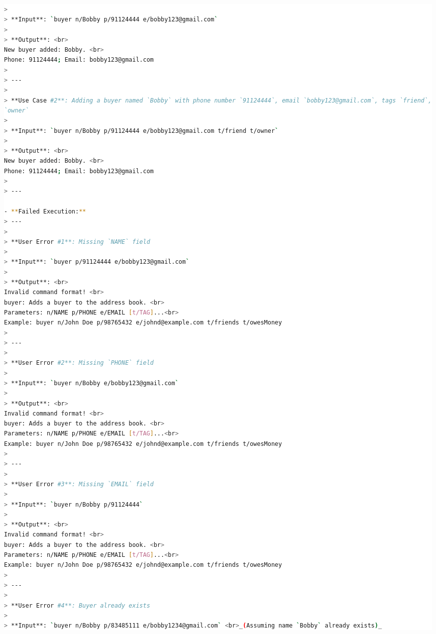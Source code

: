    ```bash
>
> **Input**: `buyer n/Bobby p/91124444 e/bobby123@gmail.com`
>
> **Output**: <br> 
New buyer added: Bobby. <br> 
Phone: 91124444; Email: bobby123@gmail.com 
>
> ---
>
> **Use Case #2**: Adding a buyer named `Bobby` with phone number `91124444`, email `bobby123@gmail.com`, tags `friend`, `owner`
>
> **Input**: `buyer n/Bobby p/91124444 e/bobby123@gmail.com t/friend t/owner`
>
> **Output**: <br>
New buyer added: Bobby. <br>
Phone: 91124444; Email: bobby123@gmail.com
>
> ---

- **Failed Execution:**
> ---
>
> **User Error #1**: Missing `NAME` field
>
> **Input**: `buyer p/91124444 e/bobby123@gmail.com`
>
> **Output**: <br>
Invalid command format! <br>
buyer: Adds a buyer to the address book. <br>
Parameters: n/NAME p/PHONE e/EMAIL [t/TAG]...<br>
Example: buyer n/John Doe p/98765432 e/johnd@example.com t/friends t/owesMoney
>
> ---
>
> **User Error #2**: Missing `PHONE` field
>
> **Input**: `buyer n/Bobby e/bobby123@gmail.com`
>
> **Output**: <br>
Invalid command format! <br>
buyer: Adds a buyer to the address book. <br>
Parameters: n/NAME p/PHONE e/EMAIL [t/TAG]...<br>
Example: buyer n/John Doe p/98765432 e/johnd@example.com t/friends t/owesMoney
>
> ---
>
> **User Error #3**: Missing `EMAIL` field
>
> **Input**: `buyer n/Bobby p/91124444`
>
> **Output**: <br>
Invalid command format! <br>
buyer: Adds a buyer to the address book. <br>
Parameters: n/NAME p/PHONE e/EMAIL [t/TAG]...<br>
Example: buyer n/John Doe p/98765432 e/johnd@example.com t/friends t/owesMoney
>
> ---
> 
> **User Error #4**: Buyer already exists
>
> **Input**: `buyer n/Bobby p/83485111 e/bobby1234@gmail.com` <br>_(Assuming name `Bobby` already exists)_
   ```